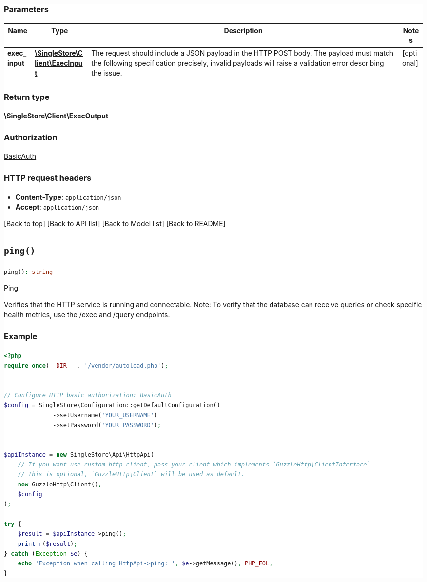 ### Parameters

Name | Type | Description  | Notes
------------- | ------------- | ------------- | -------------
 **exec_input** | [**\SingleStore\Client\ExecInput**](../Model/ExecInput.md)| The request should include a JSON payload in the HTTP POST body. The payload must match the following specification precisely, invalid payloads will raise a validation error describing the issue. | [optional]

### Return type

[**\SingleStore\Client\ExecOutput**](../Model/ExecOutput.md)

### Authorization

[BasicAuth](../../README.md#BasicAuth)

### HTTP request headers

- **Content-Type**: `application/json`
- **Accept**: `application/json`

[[Back to top]](#) [[Back to API list]](../../README.md#endpoints)
[[Back to Model list]](../../README.md#models)
[[Back to README]](../../README.md)

## `ping()`

```php
ping(): string
```

Ping

Verifies that the HTTP service is running and connectable.  Note: To verify that the database can receive queries or check specific health metrics, use the /exec and /query endpoints.

### Example

```php
<?php
require_once(__DIR__ . '/vendor/autoload.php');


// Configure HTTP basic authorization: BasicAuth
$config = SingleStore\Configuration::getDefaultConfiguration()
              ->setUsername('YOUR_USERNAME')
              ->setPassword('YOUR_PASSWORD');


$apiInstance = new SingleStore\Api\HttpApi(
    // If you want use custom http client, pass your client which implements `GuzzleHttp\ClientInterface`.
    // This is optional, `GuzzleHttp\Client` will be used as default.
    new GuzzleHttp\Client(),
    $config
);

try {
    $result = $apiInstance->ping();
    print_r($result);
} catch (Exception $e) {
    echo 'Exception when calling HttpApi->ping: ', $e->getMessage(), PHP_EOL;
}
```
